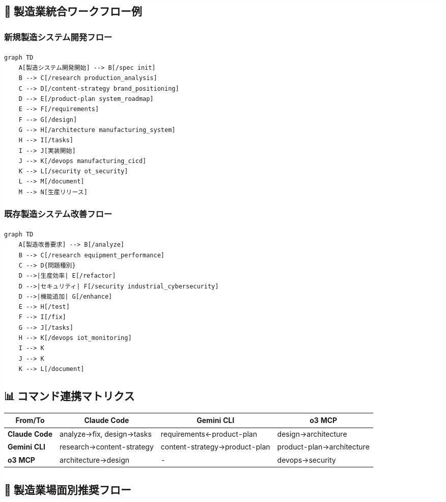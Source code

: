 
## 🔄 製造業統合ワークフロー例

### 新規製造システム開発フロー

```mermaid
graph TD
    A[製造システム開発開始] --> B[/spec init]
    B --> C[/research production_analysis]
    C --> D[/content-strategy brand_positioning]
    D --> E[/product-plan system_roadmap]
    E --> F[/requirements]
    F --> G[/design]
    G --> H[/architecture manufacturing_system]
    H --> I[/tasks]
    I --> J[実装開始]
    J --> K[/devops manufacturing_cicd]
    K --> L[/security ot_security]
    L --> M[/document]
    M --> N[生産リリース]
```

### 既存製造システム改善フロー

```mermaid
graph TD
    A[製造改善要求] --> B[/analyze]
    B --> C[/research equipment_performance]
    C --> D{問題種別}
    D -->|生産効率| E[/refactor]
    D -->|セキュリティ| F[/security industrial_cybersecurity]
    D -->|機能追加| G[/enhance]
    E --> H[/test]
    F --> I[/fix]
    G --> J[/tasks]
    H --> K[/devops iot_monitoring]
    I --> K
    J --> K
    K --> L[/document]
```

## 📊 コマンド連携マトリクス

| From/To | Claude Code | Gemini CLI | o3 MCP |
|---------|-------------|------------|--------|
| **Claude Code** | analyze→fix, design→tasks | requirements←product-plan | design→architecture |
| **Gemini CLI** | research→content-strategy | content-strategy→product-plan | product-plan→architecture |
| **o3 MCP** | architecture→design | - | devops→security |

## 🎯 製造業場面別推奨フロー
